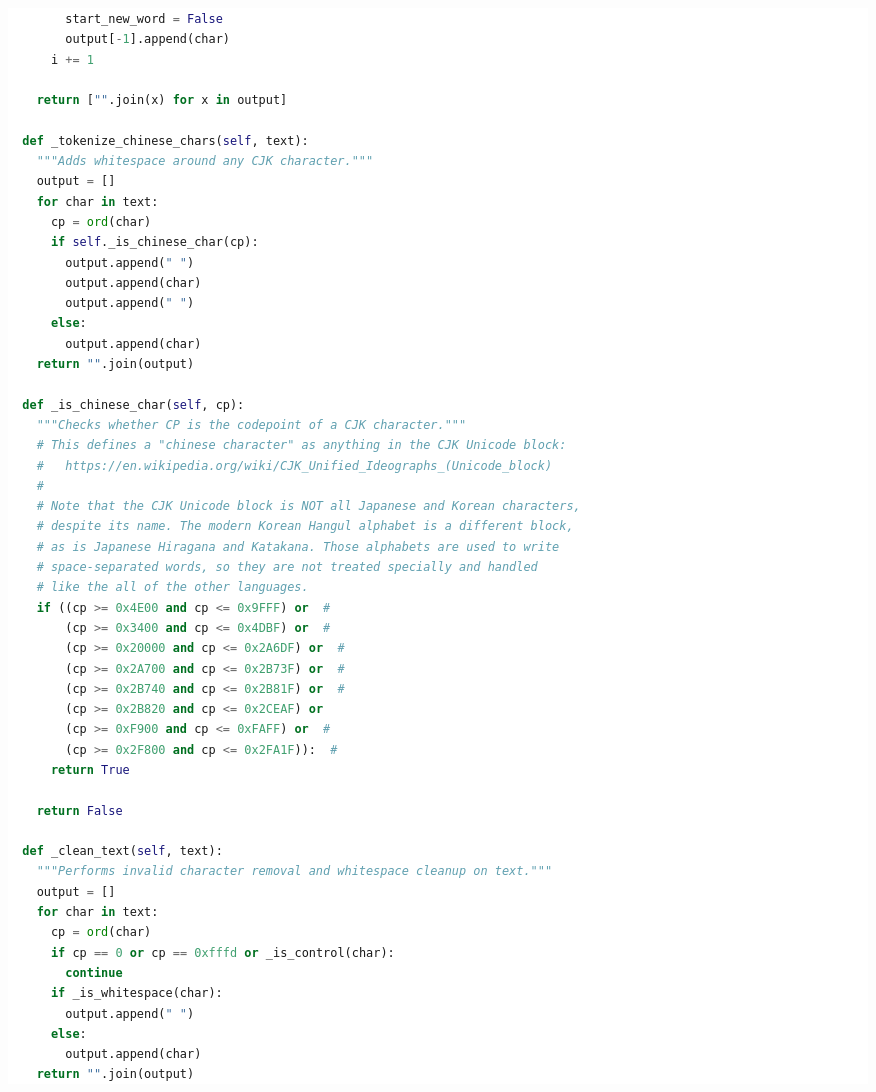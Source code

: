 ```python
        start_new_word = False
        output[-1].append(char)
      i += 1

    return ["".join(x) for x in output]

  def _tokenize_chinese_chars(self, text):
    """Adds whitespace around any CJK character."""
    output = []
    for char in text:
      cp = ord(char)
      if self._is_chinese_char(cp):
        output.append(" ")
        output.append(char)
        output.append(" ")
      else:
        output.append(char)
    return "".join(output)

  def _is_chinese_char(self, cp):
    """Checks whether CP is the codepoint of a CJK character."""
    # This defines a "chinese character" as anything in the CJK Unicode block:
    #   https://en.wikipedia.org/wiki/CJK_Unified_Ideographs_(Unicode_block)
    #
    # Note that the CJK Unicode block is NOT all Japanese and Korean characters,
    # despite its name. The modern Korean Hangul alphabet is a different block,
    # as is Japanese Hiragana and Katakana. Those alphabets are used to write
    # space-separated words, so they are not treated specially and handled
    # like the all of the other languages.
    if ((cp >= 0x4E00 and cp <= 0x9FFF) or  #
        (cp >= 0x3400 and cp <= 0x4DBF) or  #
        (cp >= 0x20000 and cp <= 0x2A6DF) or  #
        (cp >= 0x2A700 and cp <= 0x2B73F) or  #
        (cp >= 0x2B740 and cp <= 0x2B81F) or  #
        (cp >= 0x2B820 and cp <= 0x2CEAF) or
        (cp >= 0xF900 and cp <= 0xFAFF) or  #
        (cp >= 0x2F800 and cp <= 0x2FA1F)):  #
      return True

    return False

  def _clean_text(self, text):
    """Performs invalid character removal and whitespace cleanup on text."""
    output = []
    for char in text:
      cp = ord(char)
      if cp == 0 or cp == 0xfffd or _is_control(char):
        continue
      if _is_whitespace(char):
        output.append(" ")
      else:
        output.append(char)
    return "".join(output)
```
